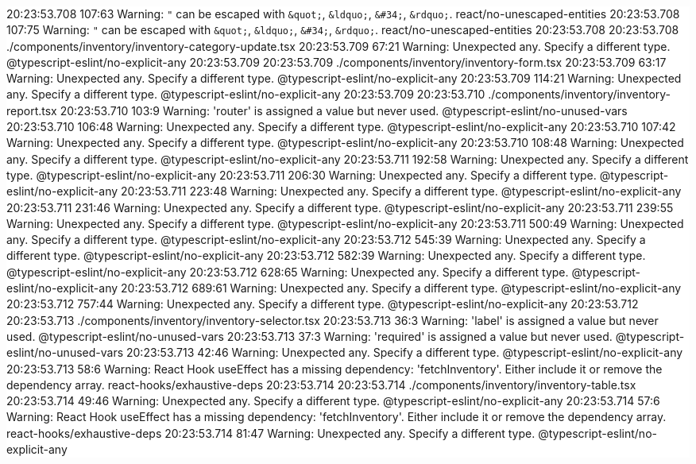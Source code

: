 20:23:53.708 107:63  Warning: `"` can be escaped with `&quot;`, `&ldquo;`, `&#34;`, `&rdquo;`.  react/no-unescaped-entities
20:23:53.708 107:75  Warning: `"` can be escaped with `&quot;`, `&ldquo;`, `&#34;`, `&rdquo;`.  react/no-unescaped-entities
20:23:53.708 
20:23:53.708 ./components/inventory/inventory-category-update.tsx
20:23:53.709 67:21  Warning: Unexpected any. Specify a different type.  @typescript-eslint/no-explicit-any
20:23:53.709 
20:23:53.709 ./components/inventory/inventory-form.tsx
20:23:53.709 63:17  Warning: Unexpected any. Specify a different type.  @typescript-eslint/no-explicit-any
20:23:53.709 114:21  Warning: Unexpected any. Specify a different type.  @typescript-eslint/no-explicit-any
20:23:53.709 
20:23:53.710 ./components/inventory/inventory-report.tsx
20:23:53.710 103:9  Warning: 'router' is assigned a value but never used.  @typescript-eslint/no-unused-vars
20:23:53.710 106:48  Warning: Unexpected any. Specify a different type.  @typescript-eslint/no-explicit-any
20:23:53.710 107:42  Warning: Unexpected any. Specify a different type.  @typescript-eslint/no-explicit-any
20:23:53.710 108:48  Warning: Unexpected any. Specify a different type.  @typescript-eslint/no-explicit-any
20:23:53.711 192:58  Warning: Unexpected any. Specify a different type.  @typescript-eslint/no-explicit-any
20:23:53.711 206:30  Warning: Unexpected any. Specify a different type.  @typescript-eslint/no-explicit-any
20:23:53.711 223:48  Warning: Unexpected any. Specify a different type.  @typescript-eslint/no-explicit-any
20:23:53.711 231:46  Warning: Unexpected any. Specify a different type.  @typescript-eslint/no-explicit-any
20:23:53.711 239:55  Warning: Unexpected any. Specify a different type.  @typescript-eslint/no-explicit-any
20:23:53.711 500:49  Warning: Unexpected any. Specify a different type.  @typescript-eslint/no-explicit-any
20:23:53.712 545:39  Warning: Unexpected any. Specify a different type.  @typescript-eslint/no-explicit-any
20:23:53.712 582:39  Warning: Unexpected any. Specify a different type.  @typescript-eslint/no-explicit-any
20:23:53.712 628:65  Warning: Unexpected any. Specify a different type.  @typescript-eslint/no-explicit-any
20:23:53.712 689:61  Warning: Unexpected any. Specify a different type.  @typescript-eslint/no-explicit-any
20:23:53.712 757:44  Warning: Unexpected any. Specify a different type.  @typescript-eslint/no-explicit-any
20:23:53.712 
20:23:53.713 ./components/inventory/inventory-selector.tsx
20:23:53.713 36:3  Warning: 'label' is assigned a value but never used.  @typescript-eslint/no-unused-vars
20:23:53.713 37:3  Warning: 'required' is assigned a value but never used.  @typescript-eslint/no-unused-vars
20:23:53.713 42:46  Warning: Unexpected any. Specify a different type.  @typescript-eslint/no-explicit-any
20:23:53.713 58:6  Warning: React Hook useEffect has a missing dependency: 'fetchInventory'. Either include it or remove the dependency array.  react-hooks/exhaustive-deps
20:23:53.714 
20:23:53.714 ./components/inventory/inventory-table.tsx
20:23:53.714 49:46  Warning: Unexpected any. Specify a different type.  @typescript-eslint/no-explicit-any
20:23:53.714 57:6  Warning: React Hook useEffect has a missing dependency: 'fetchInventory'. Either include it or remove the dependency array.  react-hooks/exhaustive-deps
20:23:53.714 81:47  Warning: Unexpected any. Specify a different type.  @typescript-eslint/no-explicit-any